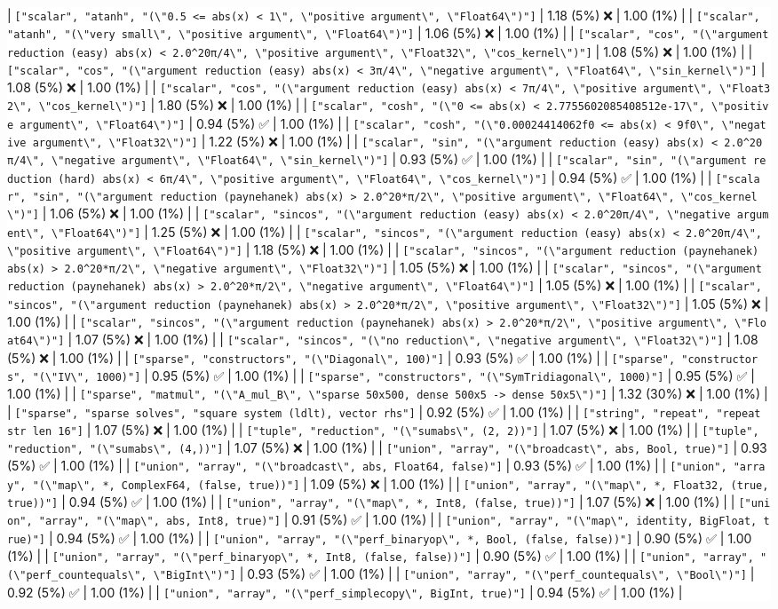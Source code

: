 | `["scalar", "atanh", "(\"0.5 <= abs(x) < 1\", \"positive argument\", \"Float64\")"]` | 1.18 (5%) :x: | 1.00 (1%)  |
| `["scalar", "atanh", "(\"very small\", \"positive argument\", \"Float64\")"]` | 1.06 (5%) :x: | 1.00 (1%)  |
| `["scalar", "cos", "(\"argument reduction (easy) abs(x) < 2.0^20π/4\", \"positive argument\", \"Float32\", \"cos_kernel\")"]` | 1.08 (5%) :x: | 1.00 (1%)  |
| `["scalar", "cos", "(\"argument reduction (easy) abs(x) < 3π/4\", \"negative argument\", \"Float64\", \"sin_kernel\")"]` | 1.08 (5%) :x: | 1.00 (1%)  |
| `["scalar", "cos", "(\"argument reduction (easy) abs(x) < 7π/4\", \"positive argument\", \"Float32\", \"cos_kernel\")"]` | 1.80 (5%) :x: | 1.00 (1%)  |
| `["scalar", "cosh", "(\"0 <= abs(x) < 2.7755602085408512e-17\", \"positive argument\", \"Float64\")"]` | 0.94 (5%) :white_check_mark: | 1.00 (1%)  |
| `["scalar", "cosh", "(\"0.00024414062f0 <= abs(x) < 9f0\", \"negative argument\", \"Float32\")"]` | 1.22 (5%) :x: | 1.00 (1%)  |
| `["scalar", "sin", "(\"argument reduction (easy) abs(x) < 2.0^20π/4\", \"negative argument\", \"Float64\", \"sin_kernel\")"]` | 0.93 (5%) :white_check_mark: | 1.00 (1%)  |
| `["scalar", "sin", "(\"argument reduction (hard) abs(x) < 6π/4\", \"positive argument\", \"Float64\", \"cos_kernel\")"]` | 0.94 (5%) :white_check_mark: | 1.00 (1%)  |
| `["scalar", "sin", "(\"argument reduction (paynehanek) abs(x) > 2.0^20*π/2\", \"positive argument\", \"Float64\", \"cos_kernel\")"]` | 1.06 (5%) :x: | 1.00 (1%)  |
| `["scalar", "sincos", "(\"argument reduction (easy) abs(x) < 2.0^20π/4\", \"negative argument\", \"Float64\")"]` | 1.25 (5%) :x: | 1.00 (1%)  |
| `["scalar", "sincos", "(\"argument reduction (easy) abs(x) < 2.0^20π/4\", \"positive argument\", \"Float64\")"]` | 1.18 (5%) :x: | 1.00 (1%)  |
| `["scalar", "sincos", "(\"argument reduction (paynehanek) abs(x) > 2.0^20*π/2\", \"negative argument\", \"Float32\")"]` | 1.05 (5%) :x: | 1.00 (1%)  |
| `["scalar", "sincos", "(\"argument reduction (paynehanek) abs(x) > 2.0^20*π/2\", \"negative argument\", \"Float64\")"]` | 1.05 (5%) :x: | 1.00 (1%)  |
| `["scalar", "sincos", "(\"argument reduction (paynehanek) abs(x) > 2.0^20*π/2\", \"positive argument\", \"Float32\")"]` | 1.05 (5%) :x: | 1.00 (1%)  |
| `["scalar", "sincos", "(\"argument reduction (paynehanek) abs(x) > 2.0^20*π/2\", \"positive argument\", \"Float64\")"]` | 1.07 (5%) :x: | 1.00 (1%)  |
| `["scalar", "sincos", "(\"no reduction\", \"negative argument\", \"Float32\")"]` | 1.08 (5%) :x: | 1.00 (1%)  |
| `["sparse", "constructors", "(\"Diagonal\", 100)"]` | 0.93 (5%) :white_check_mark: | 1.00 (1%)  |
| `["sparse", "constructors", "(\"IV\", 1000)"]` | 0.95 (5%) :white_check_mark: | 1.00 (1%)  |
| `["sparse", "constructors", "(\"SymTridiagonal\", 1000)"]` | 0.95 (5%) :white_check_mark: | 1.00 (1%)  |
| `["sparse", "matmul", "(\"A_mul_B\", \"sparse 50x500, dense 500x5 -> dense 50x5\")"]` | 1.32 (30%) :x: | 1.00 (1%)  |
| `["sparse", "sparse solves", "square system (ldlt), vector rhs"]` | 0.92 (5%) :white_check_mark: | 1.00 (1%)  |
| `["string", "repeat", "repeat str len 16"]` | 1.07 (5%) :x: | 1.00 (1%)  |
| `["tuple", "reduction", "(\"sumabs\", (2, 2))"]` | 1.07 (5%) :x: | 1.00 (1%)  |
| `["tuple", "reduction", "(\"sumabs\", (4,))"]` | 1.07 (5%) :x: | 1.00 (1%)  |
| `["union", "array", "(\"broadcast\", abs, Bool, true)"]` | 0.93 (5%) :white_check_mark: | 1.00 (1%)  |
| `["union", "array", "(\"broadcast\", abs, Float64, false)"]` | 0.93 (5%) :white_check_mark: | 1.00 (1%)  |
| `["union", "array", "(\"map\", *, ComplexF64, (false, true))"]` | 1.09 (5%) :x: | 1.00 (1%)  |
| `["union", "array", "(\"map\", *, Float32, (true, true))"]` | 0.94 (5%) :white_check_mark: | 1.00 (1%)  |
| `["union", "array", "(\"map\", *, Int8, (false, true))"]` | 1.07 (5%) :x: | 1.00 (1%)  |
| `["union", "array", "(\"map\", abs, Int8, true)"]` | 0.91 (5%) :white_check_mark: | 1.00 (1%)  |
| `["union", "array", "(\"map\", identity, BigFloat, true)"]` | 0.94 (5%) :white_check_mark: | 1.00 (1%)  |
| `["union", "array", "(\"perf_binaryop\", *, Bool, (false, false))"]` | 0.90 (5%) :white_check_mark: | 1.00 (1%)  |
| `["union", "array", "(\"perf_binaryop\", *, Int8, (false, false))"]` | 0.90 (5%) :white_check_mark: | 1.00 (1%)  |
| `["union", "array", "(\"perf_countequals\", \"BigInt\")"]` | 0.93 (5%) :white_check_mark: | 1.00 (1%)  |
| `["union", "array", "(\"perf_countequals\", \"Bool\")"]` | 0.92 (5%) :white_check_mark: | 1.00 (1%)  |
| `["union", "array", "(\"perf_simplecopy\", BigInt, true)"]` | 0.94 (5%) :white_check_mark: | 1.00 (1%)  |